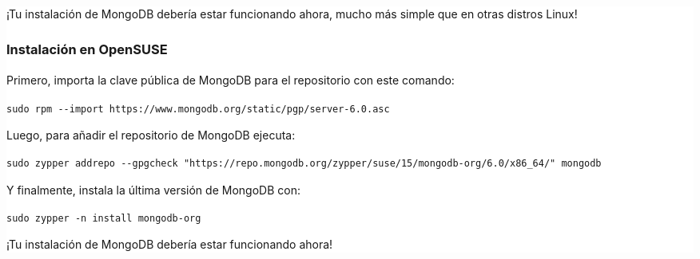 ¡Tu instalación de MongoDB debería estar funcionando ahora, mucho más simple que en otras distros Linux!

</TabItem>
<TabItem value="mongodb-suse" label="OpenSUSE">

### Instalación en OpenSUSE

Primero, importa la clave pública de MongoDB para el repositorio con este comando:

```
sudo rpm --import https://www.mongodb.org/static/pgp/server-6.0.asc
```

Luego, para añadir el repositorio de MongoDB ejecuta:

```
sudo zypper addrepo --gpgcheck "https://repo.mongodb.org/zypper/suse/15/mongodb-org/6.0/x86_64/" mongodb
```

Y finalmente, instala la última versión de MongoDB con:

```
sudo zypper -n install mongodb-org
```

¡Tu instalación de MongoDB debería estar funcionando ahora!

</TabItem>
</Tabs>

</TabItem>
</Tabs>

<InlineVoucher />